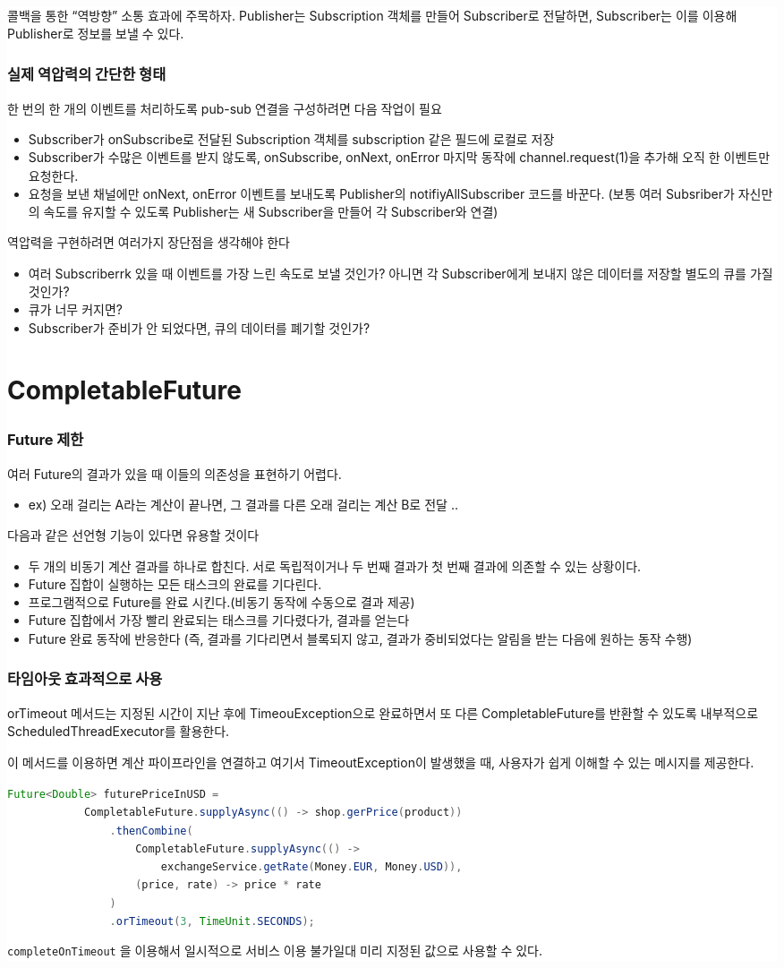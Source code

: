 콜백을 통한 “역방향” 소통 효과에 주목하자. Publisher는 Subscription 객체를 만들어 Subscriber로 전달하면, Subscriber는 이를 이용해 Publisher로 정보를 보낼 수 있다.

### 실제 역압력의 간단한 형태

한 번의 한 개의 이벤트를 처리하도록 pub-sub 연결을 구성하려면 다음 작업이 필요

- Subscriber가 onSubscribe로 전달된 Subscription 객체를 subscription 같은 필드에 로컬로 저장
- Subscriber가 수많은 이벤트를 받지 않도록, onSubscribe, onNext, onError 마지막 동작에 channel.request(1)을 추가해 오직 한 이벤트만 요청한다.
- 요청을 보낸 채널에만 onNext, onError 이벤트를 보내도록 Publisher의 notifiyAllSubscriber 코드를 바꾼다. (보통 여러 Subsriber가 자신만의 속도를 유지할 수 있도록 Publisher는 새 Subscriber을 만들어 각 Subscriber와 연결)

역압력을 구현하려면 여러가지 장단점을 생각해야 한다

- 여러 Subscriberrk 있을 때 이벤트를 가장 느린 속도로 보낼 것인가? 아니면 각 Subscriber에게 보내지 않은 데이터를 저장할 별도의 큐를 가질것인가?
- 큐가 너무 커지면?
- Subscriber가 준비가 안 되었다면, 큐의 데이터를 폐기할 것인가?

# CompletableFuture

### Future 제한

여러 Future의 결과가 있을 때 이들의 의존성을 표현하기 어렵다.

- ex) 오래 걸리는 A라는 계산이 끝나면, 그 결과를 다른 오래 걸리는 계산 B로 전달 ..

다음과 같은 선언형 기능이 있다면 유용할 것이다

- 두 개의 비동기 계산 결과를 하나로 합친다. 서로 독립적이거나 두 번째 결과가 첫 번째 결과에 의존할 수 있는 상황이다.
- Future 집합이 실행하는 모든 태스크의 완료를 기다린다.
- 프로그램적으로 Future를 완료 시킨다.(비동기 동작에 수동으로 결과 제공)
- Future 집합에서 가장 빨리 완료되는 태스크를 기다렸다가, 결과를 얻는다
- Future 완료 동작에 반응한다 (즉, 결과를 기다리면서 블록되지 않고, 결과가 중비되었다는 알림을 받는 다음에 원하는 동작 수행)

### 타임아웃 효과적으로 사용

orTimeout 메서드는 지정된 시간이 지난 후에 TimeouException으로 완료하면서 또 다른 CompletableFuture를 반환할 수 있도록 내부적으로 ScheduledThreadExecutor를 활용한다.

이 메서드를 이용하면 계산 파이프라인을 연결하고 여기서 TimeoutException이 발생했을 때, 사용자가 쉽게 이해할 수 있는 메시지를 제공한다.

```java
Future<Double> futurePriceInUSD =
            CompletableFuture.supplyAsync(() -> shop.gerPrice(product))
                .thenCombine(
                    CompletableFuture.supplyAsync(() ->
                        exchangeService.getRate(Money.EUR, Money.USD)),
                    (price, rate) -> price * rate
                )
                .orTimeout(3, TimeUnit.SECONDS);
```

`completeOnTimeout` 을 이용해서 일시적으로 서비스 이용 불가일대 미리 지정된 값으로 사용할 수 있다.
